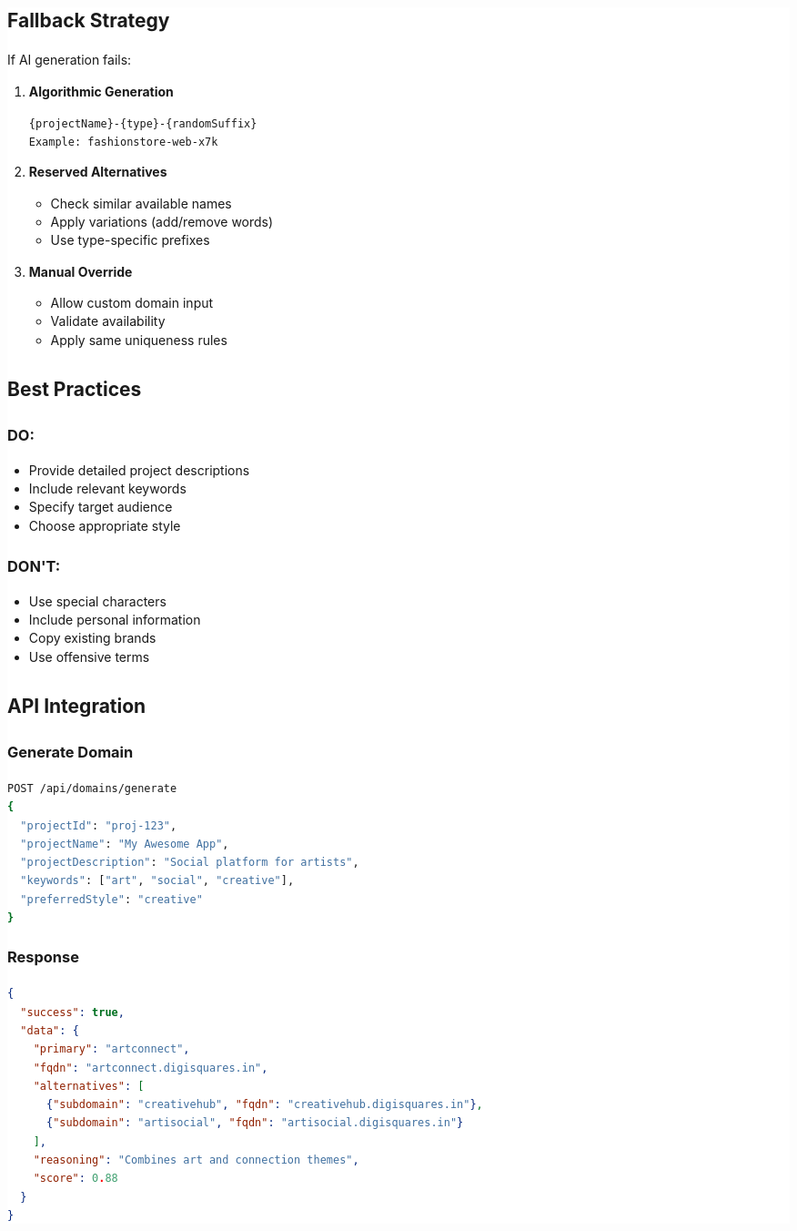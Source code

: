 ## Fallback Strategy

If AI generation fails:

1. **Algorithmic Generation**
   ```
   {projectName}-{type}-{randomSuffix}
   Example: fashionstore-web-x7k
   ```

2. **Reserved Alternatives**
   - Check similar available names
   - Apply variations (add/remove words)
   - Use type-specific prefixes

3. **Manual Override**
   - Allow custom domain input
   - Validate availability
   - Apply same uniqueness rules

## Best Practices

### DO:
- Provide detailed project descriptions
- Include relevant keywords
- Specify target audience
- Choose appropriate style

### DON'T:
- Use special characters
- Include personal information
- Copy existing brands
- Use offensive terms

## API Integration

### Generate Domain
```bash
POST /api/domains/generate
{
  "projectId": "proj-123",
  "projectName": "My Awesome App",
  "projectDescription": "Social platform for artists",
  "keywords": ["art", "social", "creative"],
  "preferredStyle": "creative"
}
```

### Response
```json
{
  "success": true,
  "data": {
    "primary": "artconnect",
    "fqdn": "artconnect.digisquares.in",
    "alternatives": [
      {"subdomain": "creativehub", "fqdn": "creativehub.digisquares.in"},
      {"subdomain": "artisocial", "fqdn": "artisocial.digisquares.in"}
    ],
    "reasoning": "Combines art and connection themes",
    "score": 0.88
  }
}
```